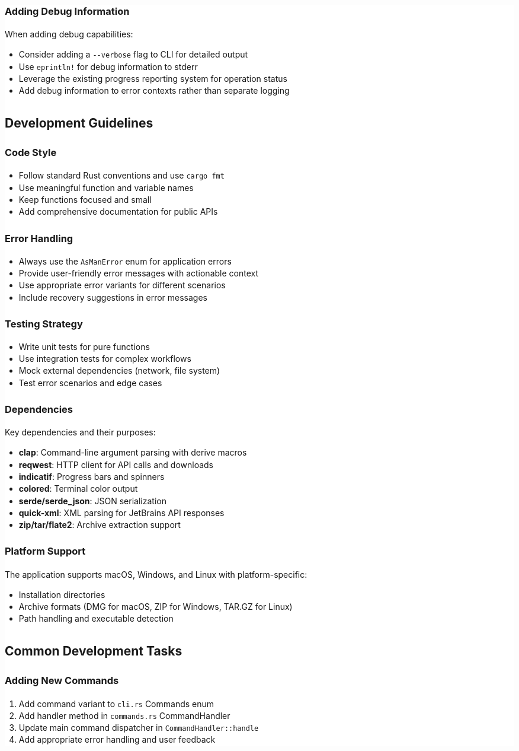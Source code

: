 ### Adding Debug Information
When adding debug capabilities:
- Consider adding a `--verbose` flag to CLI for detailed output
- Use `eprintln!` for debug information to stderr
- Leverage the existing progress reporting system for operation status
- Add debug information to error contexts rather than separate logging

## Development Guidelines

### Code Style
- Follow standard Rust conventions and use `cargo fmt`
- Use meaningful function and variable names
- Keep functions focused and small
- Add comprehensive documentation for public APIs

### Error Handling
- Always use the `AsManError` enum for application errors
- Provide user-friendly error messages with actionable context
- Use appropriate error variants for different scenarios
- Include recovery suggestions in error messages

### Testing Strategy
- Write unit tests for pure functions
- Use integration tests for complex workflows
- Mock external dependencies (network, file system)
- Test error scenarios and edge cases

### Dependencies
Key dependencies and their purposes:
- **clap**: Command-line argument parsing with derive macros
- **reqwest**: HTTP client for API calls and downloads
- **indicatif**: Progress bars and spinners
- **colored**: Terminal color output
- **serde/serde_json**: JSON serialization
- **quick-xml**: XML parsing for JetBrains API responses
- **zip/tar/flate2**: Archive extraction support

### Platform Support
The application supports macOS, Windows, and Linux with platform-specific:
- Installation directories
- Archive formats (DMG for macOS, ZIP for Windows, TAR.GZ for Linux)
- Path handling and executable detection

## Common Development Tasks

### Adding New Commands
1. Add command variant to `cli.rs` Commands enum
2. Add handler method in `commands.rs` CommandHandler
3. Update main command dispatcher in `CommandHandler::handle`
4. Add appropriate error handling and user feedback
